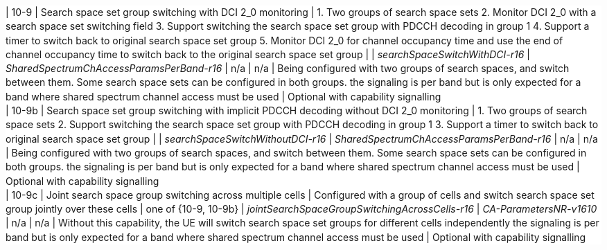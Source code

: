 | 10-9 | Search space set group switching with DCI 2_0 monitoring | 1\. Two groups of search space sets 2\. Monitor DCI 2_0 with a search space set switching field 3\. Support switching the search space set group with PDCCH decoding in group 1 4\. Support a timer to switch back to original search space set group 5\. Monitor DCI 2_0 for channel occupancy time and use the end of channel occupancy time to switch back to the original search space set group |  | _searchSpaceSwitchWithDCI-r16_ | _SharedSpectrumChAccessParamsPerBand-r16_ | n/a | n/a | Being configured with two groups of search spaces, and switch between them. Some search space sets can be configured in both groups. the signaling is per band but is only expected for a band where shared spectrum channel access must be used | Optional with capability signalling  
| 10-9b | Search space set group switching with implicit PDCCH decoding without DCI 2_0 monitoring | 1\. Two groups of search space sets 2\. Support switching the search space set group with PDCCH decoding in group 1 3\. Support a timer to switch back to original search space set group |  | _searchSpaceSwitchWithoutDCI-r16_ | _SharedSpectrumChAccessParamsPerBand-r16_ | n/a | n/a | Being configured with two groups of search spaces, and switch between them. Some search space sets can be configured in both groups. the signaling is per band but is only expected for a band where shared spectrum channel access must be used | Optional with capability signalling  
| 10-9c | Joint search space group switching across multiple cells | Configured with a group of cells and switch search space set group jointly over these cells | one of {10-9, 10-9b} | _jointSearchSpaceGroupSwitchingAcrossCells-r16_ | _CA-ParametersNR-v1610_ | n/a | n/a | Without this capability, the UE will switch search space set groups for different cells independently the signaling is per band but is only expected for a band where shared spectrum channel access must be used | Optional with capability signalling  
